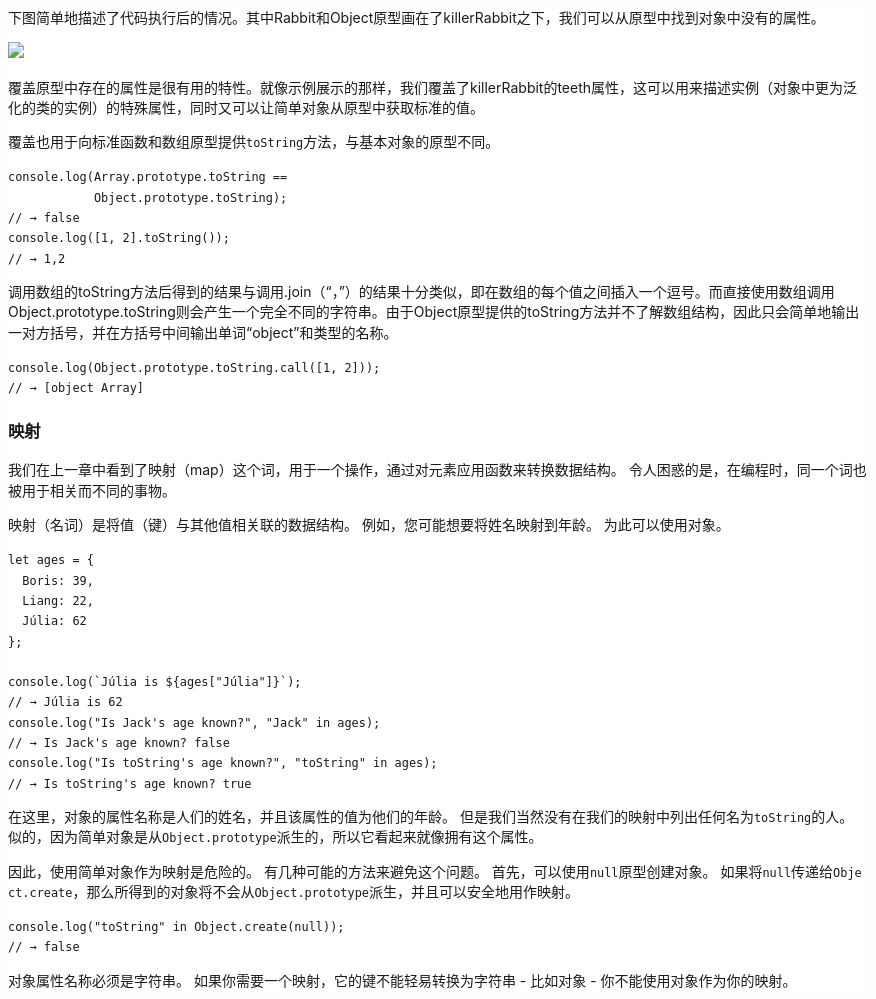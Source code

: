 下图简单地描述了代码执行后的情况。其中Rabbit和Object原型画在了killerRabbit之下，我们可以从原型中找到对象中没有的属性。

![](../Images/00204.jpeg)

覆盖原型中存在的属性是很有用的特性。就像示例展示的那样，我们覆盖了killerRabbit的teeth属性，这可以用来描述实例（对象中更为泛化的类的实例）的特殊属性，同时又可以让简单对象从原型中获取标准的值。

覆盖也用于向标准函数和数组原型提供`toString`方法，与基本对象的原型不同。

```
console.log(Array.prototype.toString ==
            Object.prototype.toString);
// → false
console.log([1, 2].toString());
// → 1,2
```

调用数组的toString方法后得到的结果与调用.join（“，”）的结果十分类似，即在数组的每个值之间插入一个逗号。而直接使用数组调用Object.prototype.toString则会产生一个完全不同的字符串。由于Object原型提供的toString方法并不了解数组结构，因此只会简单地输出一对方括号，并在方括号中间输出单词“object”和类型的名称。

```
console.log(Object.prototype.toString.call([1, 2]));
// → [object Array]
```

### 映射

我们在上一章中看到了映射（map）这个词，用于一个操作，通过对元素应用函数来转换数据结构。 令人困惑的是，在编程时，同一个词也被用于相关而不同的事物。

映射（名词）是将值（键）与其他值相关联的数据结构。 例如，您可能想要将姓名映射到年龄。 为此可以使用对象。

```
let ages = {
  Boris: 39,
  Liang: 22,
  Júlia: 62
};

console.log(`Júlia is ${ages["Júlia"]}`);
// → Júlia is 62
console.log("Is Jack's age known?", "Jack" in ages);
// → Is Jack's age known? false
console.log("Is toString's age known?", "toString" in ages);
// → Is toString's age known? true
```

在这里，对象的属性名称是人们的姓名，并且该属性的值为他们的年龄。 但是我们当然没有在我们的映射中列出任何名为`toString`的人。 似的，因为简单对象是从`Object.prototype`派生的，所以它看起来就像拥有这个属性。

因此，使用简单对象作为映射是危险的。 有几种可能的方法来避免这个问题。 首先，可以使用`null`原型创建对象。 如果将`null`传递给`Object.create`，那么所得到的对象将不会从`Object.prototype`派生，并且可以安全地用作映射。

```
console.log("toString" in Object.create(null));
// → false
```

对象属性名称必须是字符串。 如果你需要一个映射，它的键不能轻易转换为字符串 - 比如对象 - 你不能使用对象作为你的映射。
